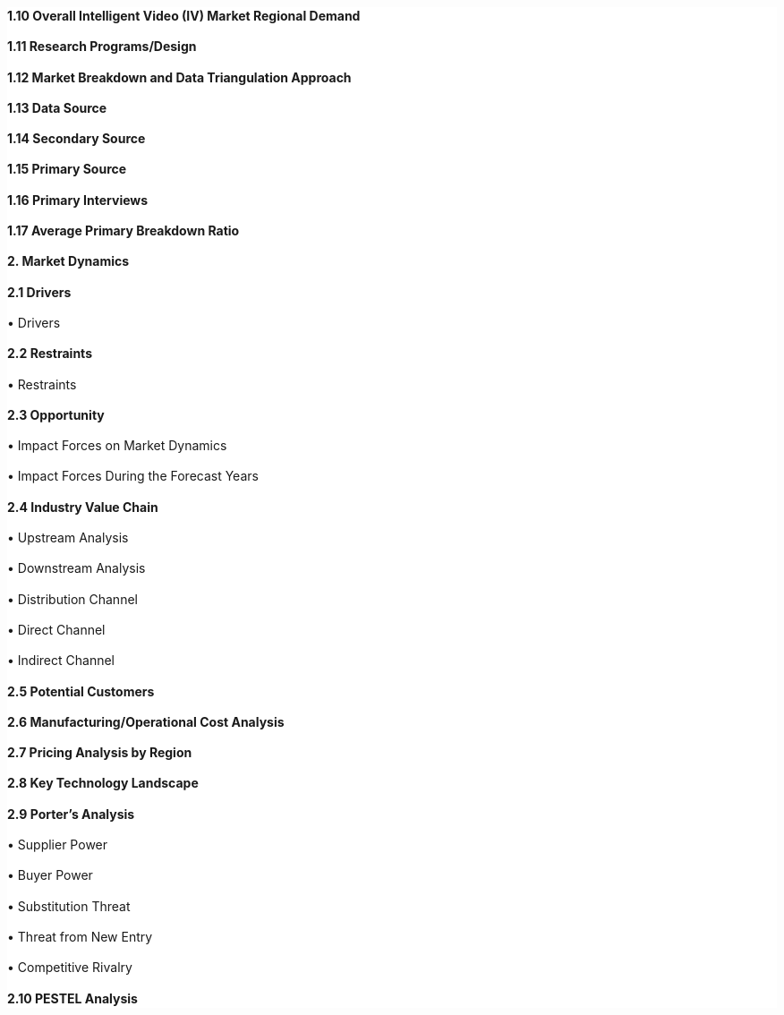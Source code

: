 <strong>1.10 Overall Intelligent Video (IV) Market Regional Demand</strong>

<strong>1.11 Research Programs/Design</strong>

<strong>1.12 Market Breakdown and Data Triangulation Approach</strong>

<strong>1.13 Data Source</strong>

<strong>1.14 Secondary Source</strong>

<strong>1.15 Primary Source</strong>

<strong>1.16 Primary Interviews</strong>

<strong>1.17 Average Primary Breakdown Ratio</strong>

<strong>2. Market Dynamics</strong>

<strong>2.1 Drivers</strong>

• Drivers

<strong>2.2 Restraints</strong>

• Restraints

<strong>2.3 Opportunity</strong>

• Impact Forces on Market Dynamics

• Impact Forces During the Forecast Years

<strong>2.4 Industry Value Chain</strong>

• Upstream Analysis

• Downstream Analysis

• Distribution Channel

• Direct Channel

• Indirect Channel

<strong>2.5 Potential Customers</strong>

<strong>2.6 Manufacturing/Operational Cost Analysis</strong>

<strong>2.7 Pricing Analysis by Region</strong>

<strong>2.8 Key Technology Landscape</strong>

<strong>2.9 Porter’s Analysis</strong>

• Supplier Power

• Buyer Power

• Substitution Threat

• Threat from New Entry

• Competitive Rivalry

<strong>2.10 PESTEL Analysis</strong>
